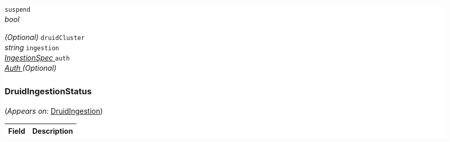 <code>suspend</code><br>
<em>
bool
</em>
</td>
<td>
<em>(Optional)</em>
</td>
</tr>
<tr>
<td>
<code>druidCluster</code><br>
<em>
string
</em>
</td>
<td>
</td>
</tr>
<tr>
<td>
<code>ingestion</code><br>
<em>
<a href="#druid.apache.org/v1alpha1.IngestionSpec">
IngestionSpec
</a>
</em>
</td>
<td>
</td>
</tr>
<tr>
<td>
<code>auth</code><br>
<em>
<a href="#druid.apache.org/v1alpha1.Auth">
Auth
</a>
</em>
</td>
<td>
<em>(Optional)</em>
</td>
</tr>
</tbody>
</table>
</div>
</div>
<h3 id="druid.apache.org/v1alpha1.DruidIngestionStatus">DruidIngestionStatus
</h3>
<p>
(<em>Appears on:</em>
<a href="#druid.apache.org/v1alpha1.DruidIngestion">DruidIngestion</a>)
</p>
<div class="md-typeset__scrollwrap">
<div class="md-typeset__table">
<table>
<thead>
<tr>
<th>Field</th>
<th>Description</th>
</tr>
</thead>
<tbody>
